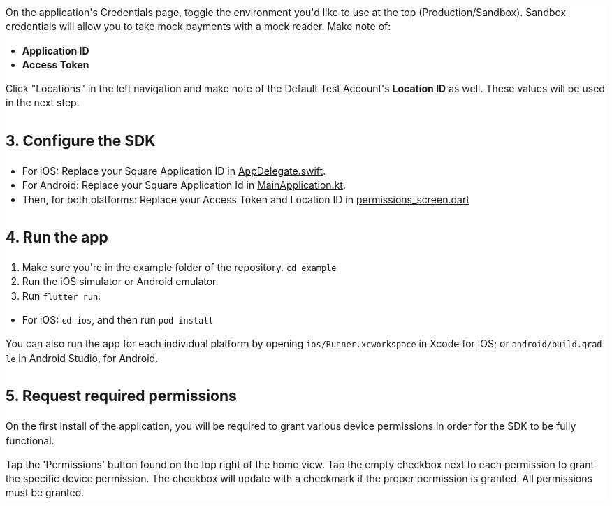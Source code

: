 On the application's Credentials page, toggle the environment you'd like to use at the top (Production/Sandbox). Sandbox credentials will allow you to take mock payments with a mock reader. Make note of:
* **Application ID**
* **Access Token**

Click "Locations" in the left navigation and make note of the Default Test Account's **Location ID** as well. These values will be used in the next step.

## 3. Configure the SDK
* For iOS: Replace your Square Application ID in [AppDelegate.swift](./ios/Runner/AppDelegate.swift#L13).
* For Android: Replace your Square Application Id in [MainApplication.kt](./android/app/src/main/kotlin/com/squareup/square_mobile_payments_sdk_example/MainApplication.kt#L9).
* Then, for both platforms: Replace your Access Token and Location ID in [permissions_screen.dart](./lib/permissions_screen.dart#L88)

## 4. Run the app
1. Make sure you're in the example folder of the repository. `cd example`
2. Run the iOS simulator or Android emulator.
3. Run `flutter run`.
* For iOS: `cd ios`, and then run `pod install`

You can also run the app for each individual platform by opening `ios/Runner.xcworkspace` in Xcode for iOS; or `android/build.gradle` in Android Studio, for Android.

## 5. Request required permissions
On the first install of the application, you will be required to grant various device permissions in order for the SDK to be fully functional.

Tap the 'Permissions' button found on the top right of the home view. Tap the empty checkbox next to each permission to grant the specific device permission. The checkbox will update with a checkmark if the proper permission is granted. All permissions must be granted.
<p align="center">